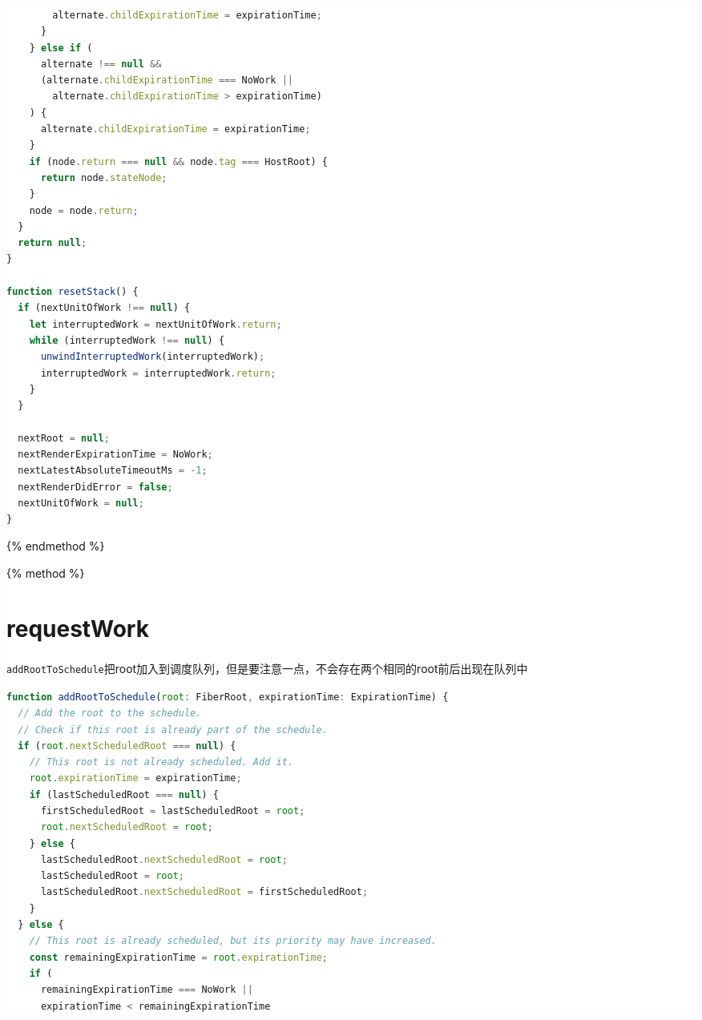 ```js
        alternate.childExpirationTime = expirationTime;
      }
    } else if (
      alternate !== null &&
      (alternate.childExpirationTime === NoWork ||
        alternate.childExpirationTime > expirationTime)
    ) {
      alternate.childExpirationTime = expirationTime;
    }
    if (node.return === null && node.tag === HostRoot) {
      return node.stateNode;
    }
    node = node.return;
  }
  return null;
}

function resetStack() {
  if (nextUnitOfWork !== null) {
    let interruptedWork = nextUnitOfWork.return;
    while (interruptedWork !== null) {
      unwindInterruptedWork(interruptedWork);
      interruptedWork = interruptedWork.return;
    }
  }

  nextRoot = null;
  nextRenderExpirationTime = NoWork;
  nextLatestAbsoluteTimeoutMs = -1;
  nextRenderDidError = false;
  nextUnitOfWork = null;
}
```

{% endmethod %}


{% method %}

# requestWork

`addRootToSchedule`把root加入到调度队列，但是要注意一点，不会存在两个相同的root前后出现在队列中

```js
function addRootToSchedule(root: FiberRoot, expirationTime: ExpirationTime) {
  // Add the root to the schedule.
  // Check if this root is already part of the schedule.
  if (root.nextScheduledRoot === null) {
    // This root is not already scheduled. Add it.
    root.expirationTime = expirationTime;
    if (lastScheduledRoot === null) {
      firstScheduledRoot = lastScheduledRoot = root;
      root.nextScheduledRoot = root;
    } else {
      lastScheduledRoot.nextScheduledRoot = root;
      lastScheduledRoot = root;
      lastScheduledRoot.nextScheduledRoot = firstScheduledRoot;
    }
  } else {
    // This root is already scheduled, but its priority may have increased.
    const remainingExpirationTime = root.expirationTime;
    if (
      remainingExpirationTime === NoWork ||
      expirationTime < remainingExpirationTime
```